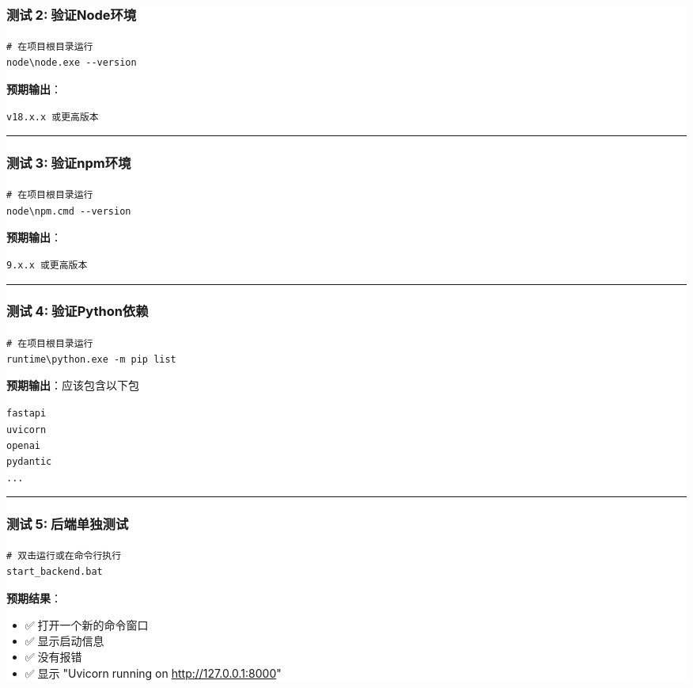 
### 测试 2: 验证Node环境

```batch
# 在项目根目录运行
node\node.exe --version
```

**预期输出**：
```
v18.x.x 或更高版本
```

---

### 测试 3: 验证npm环境

```batch
# 在项目根目录运行
node\npm.cmd --version
```

**预期输出**：
```
9.x.x 或更高版本
```

---

### 测试 4: 验证Python依赖

```batch
# 在项目根目录运行
runtime\python.exe -m pip list
```

**预期输出**：应该包含以下包
```
fastapi
uvicorn
openai
pydantic
...
```

---

### 测试 5: 后端单独测试

```batch
# 双击运行或在命令行执行
start_backend.bat
```

**预期结果**：
- ✅ 打开一个新的命令窗口
- ✅ 显示启动信息
- ✅ 没有报错
- ✅ 显示 "Uvicorn running on http://127.0.0.1:8000"
